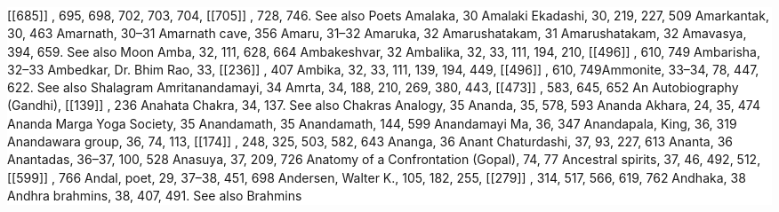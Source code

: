 [[685]]
, 695, 698, 702, 703, 704,
[[705]]
, 728, 746. See also Poets
Amalaka, 30
Amalaki Ekadashi, 30, 219, 227, 509
Amarkantak, 30, 463
Amarnath, 30–31
Amarnath cave, 356
Amaru, 31–32
Amaruka, 32
Amarushatakam, 31
Amarushatakam, 32
Amavasya, 394, 659. See also Moon
Amba, 32, 111, 628, 664
Ambakeshvar, 32
Ambalika, 32, 33, 111, 194, 210,
[[496]]
, 610, 749
Ambarisha, 32–33
Ambedkar, Dr. Bhim Rao, 33,
[[236]]
, 407
Ambika, 32, 33, 111, 139, 194, 449,
[[496]]
, 610, 749Ammonite, 33–34, 78, 447, 622. See
also Shalagram
Amritanandamayi, 34
Amrta, 34, 188, 210, 269, 380, 443,
[[473]]
, 583, 645, 652
An Autobiography (Gandhi),
[[139]]
, 236
Anahata Chakra, 34, 137. See
also Chakras
Analogy, 35
Ananda, 35, 578, 593
Ananda Akhara, 24, 35, 474
Ananda Marga Yoga Society, 35
Anandamath, 35
Anandamath, 144, 599
Anandamayi Ma, 36, 347
Anandapala, King, 36, 319
Anandawara group, 36, 74, 113,
[[174]]
, 248, 325, 503, 582, 643
Ananga, 36
Anant Chaturdashi, 37, 93, 227, 613
Ananta, 36
Anantadas, 36–37, 100, 528
Anasuya, 37, 209, 726
Anatomy of a Confrontation
(Gopal), 74, 77
Ancestral spirits, 37, 46, 492, 512,
[[599]]
, 766
Andal, poet, 29, 37–38, 451, 698
Andersen, Walter K., 105, 182, 255,
[[279]]
, 314, 517, 566, 619, 762
Andhaka, 38
Andhra brahmins, 38, 407, 491. See
also Brahmins
